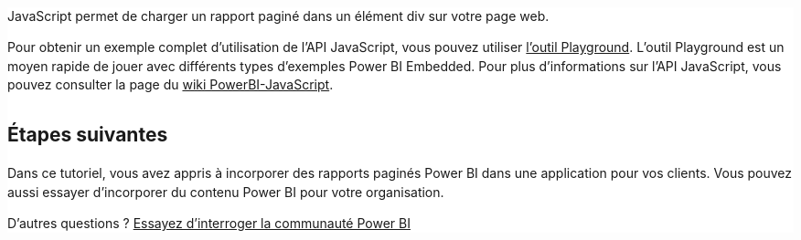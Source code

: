 JavaScript permet de charger un rapport paginé dans un élément div sur votre page web.

Pour obtenir un exemple complet d’utilisation de l’API JavaScript, vous pouvez utiliser [l’outil Playground](https://microsoft.github.io/PowerBI-JavaScript/demo). L’outil Playground est un moyen rapide de jouer avec différents types d’exemples Power BI Embedded. Pour plus d’informations sur l’API JavaScript, vous pouvez consulter la page du [wiki PowerBI-JavaScript](https://github.com/Microsoft/powerbi-javascript/wiki).

## <a name="next-steps"></a>Étapes suivantes

Dans ce tutoriel, vous avez appris à incorporer des rapports paginés Power BI dans une application pour vos clients. Vous pouvez aussi essayer d’incorporer du contenu Power BI pour votre organisation.

D’autres questions ? [Essayez d’interroger la communauté Power BI](https://community.powerbi.com/)
